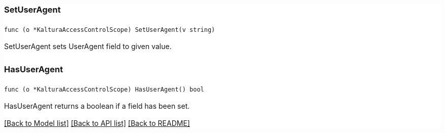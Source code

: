 ### SetUserAgent

`func (o *KalturaAccessControlScope) SetUserAgent(v string)`

SetUserAgent sets UserAgent field to given value.

### HasUserAgent

`func (o *KalturaAccessControlScope) HasUserAgent() bool`

HasUserAgent returns a boolean if a field has been set.


[[Back to Model list]](../README.md#documentation-for-models) [[Back to API list]](../README.md#documentation-for-api-endpoints) [[Back to README]](../README.md)



